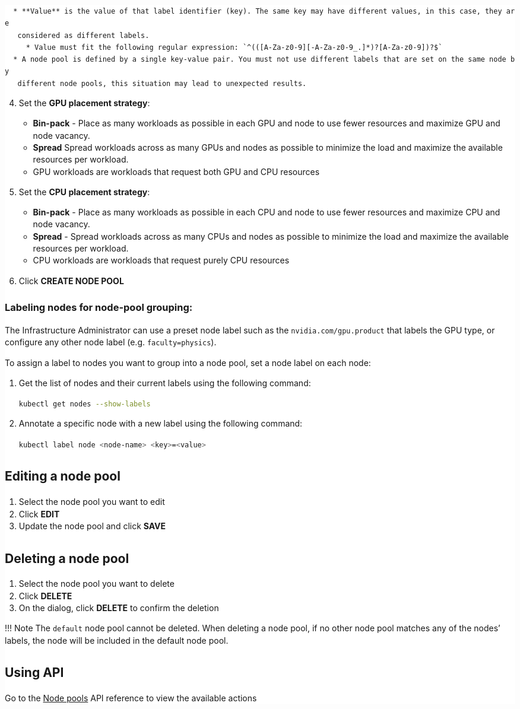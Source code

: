       * **Value** is the value of that label identifier (key). The same key may have different values, in this case, they are  
       considered as different labels.  
         * Value must fit the following regular expression: `^(([A-Za-z0-9][-A-Za-z0-9_.]*)?[A-Za-z0-9])?$`  
      * A node pool is defined by a single key-value pair. You must not use different labels that are set on the same node by  
       different node pools, this situation may lead to unexpected results.  
   
   4. Set the **GPU placement strategy**:  
      * **Bin-pack** - Place as many workloads as possible in each GPU and node to use fewer resources and maximize GPU and node vacancy.  
      * **Spread** Spread workloads across as many GPUs and nodes as possible to minimize the load and maximize the available resources per workload.  
      * GPU workloads are workloads that request both GPU and CPU resources

   5. Set the **CPU placement strategy**:  
      * **Bin-pack** - Place as many workloads as possible in each CPU and node to use fewer resources and maximize CPU and node vacancy.  
      * **Spread** - Spread workloads across as many CPUs and nodes as possible to minimize the load and maximize the available resources per workload.  
      * CPU workloads are workloads that request purely CPU resources  
  
   6. Click **CREATE NODE POOL**


### Labeling nodes for node-pool grouping:

The Infrastructure Administrator can use a preset node label such as the `nvidia.com/gpu.product` that labels the GPU type, or configure any other node label (e.g. `faculty=physics`).

To assign a label to nodes you want to group into a node pool, set a node label on each node:


1. Get the list of nodes and their current labels using the following command:
   ``` bash
   kubectl get nodes --show-labels
   ```

2. Annotate a specific node with a new label using the following command:
   ``` bash
   kubectl label node <node-name> <key>=<value>
   ```

## Editing a node pool

1. Select the node pool you want to edit  
2. Click **EDIT**  
3. Update the node pool and click **SAVE**

## Deleting a node pool

1. Select the node pool you want to delete  
2. Click **DELETE**  
3. On the dialog, click **DELETE** to confirm the deletion

!!! Note
      The `default` node pool cannot be deleted. When deleting a node pool, if no other node pool matches any of the nodes’ labels, the node will be included in the default node pool.

## Using API

Go to the [Node pools](https://app.run.ai/api/docs#tag/NodePools) API reference to view the available actions

